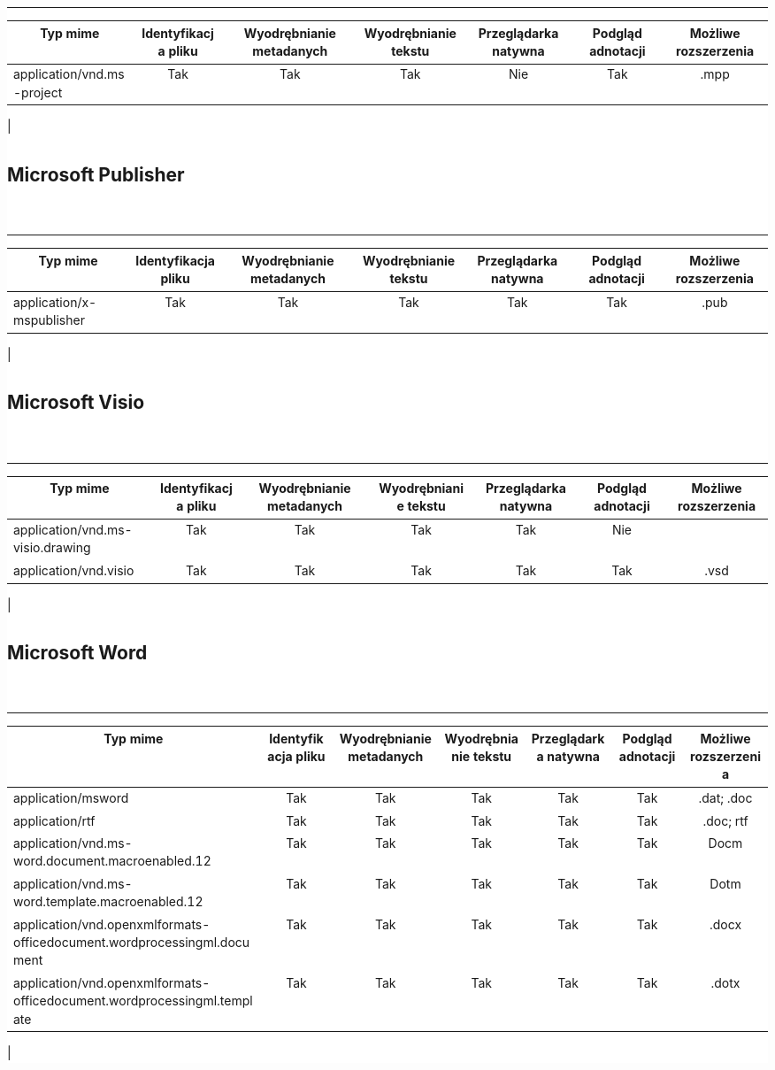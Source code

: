 ****

|Typ mime|Identyfikacja pliku|Wyodrębnianie metadanych|Wyodrębnianie tekstu|Przeglądarka natywna|Podgląd adnotacji|Możliwe rozszerzenia|
|---|:---:|:---:|:---:|:---:|:---:|:---:|
|application/vnd.ms-project|Tak|Tak|Tak|Nie|Tak|.mpp|
|

## <a name="microsoft-publisher"></a>Microsoft Publisher

<br>

****

|Typ mime|Identyfikacja pliku|Wyodrębnianie metadanych|Wyodrębnianie tekstu|Przeglądarka natywna|Podgląd adnotacji|Możliwe rozszerzenia|
|---|:---:|:---:|:---:|:---:|:---:|:---:|
|application/x-mspublisher|Tak|Tak|Tak|Tak|Tak|.pub|
|

## <a name="microsoft-visio"></a>Microsoft Visio

<br>

****

|Typ mime|Identyfikacja pliku|Wyodrębnianie metadanych|Wyodrębnianie tekstu|Przeglądarka natywna|Podgląd adnotacji|Możliwe rozszerzenia|
|---|:---:|:---:|:---:|:---:|:---:|:---:|
|application/vnd.ms-visio.drawing|Tak|Tak|Tak|Tak|Nie||
|application/vnd.visio|Tak|Tak|Tak|Tak|Tak|.vsd|
|

## <a name="microsoft-word"></a>Microsoft Word

<br>

****

|Typ mime|Identyfikacja pliku|Wyodrębnianie metadanych|Wyodrębnianie tekstu|Przeglądarka natywna|Podgląd adnotacji|Możliwe rozszerzenia|
|---|:---:|:---:|:---:|:---:|:---:|:---:|
|application/msword|Tak|Tak|Tak|Tak|Tak|.dat; .doc|
|application/rtf|Tak|Tak|Tak|Tak|Tak|.doc; rtf|
|application/vnd.ms-word.document.macroenabled.12|Tak|Tak|Tak|Tak|Tak|Docm|
|application/vnd.ms-word.template.macroenabled.12|Tak|Tak|Tak|Tak|Tak|Dotm|
|application/vnd.openxmlformats-officedocument.wordprocessingml.document|Tak|Tak|Tak|Tak|Tak|.docx|
|application/vnd.openxmlformats-officedocument.wordprocessingml.template|Tak|Tak|Tak|Tak|Tak|.dotx|
|
